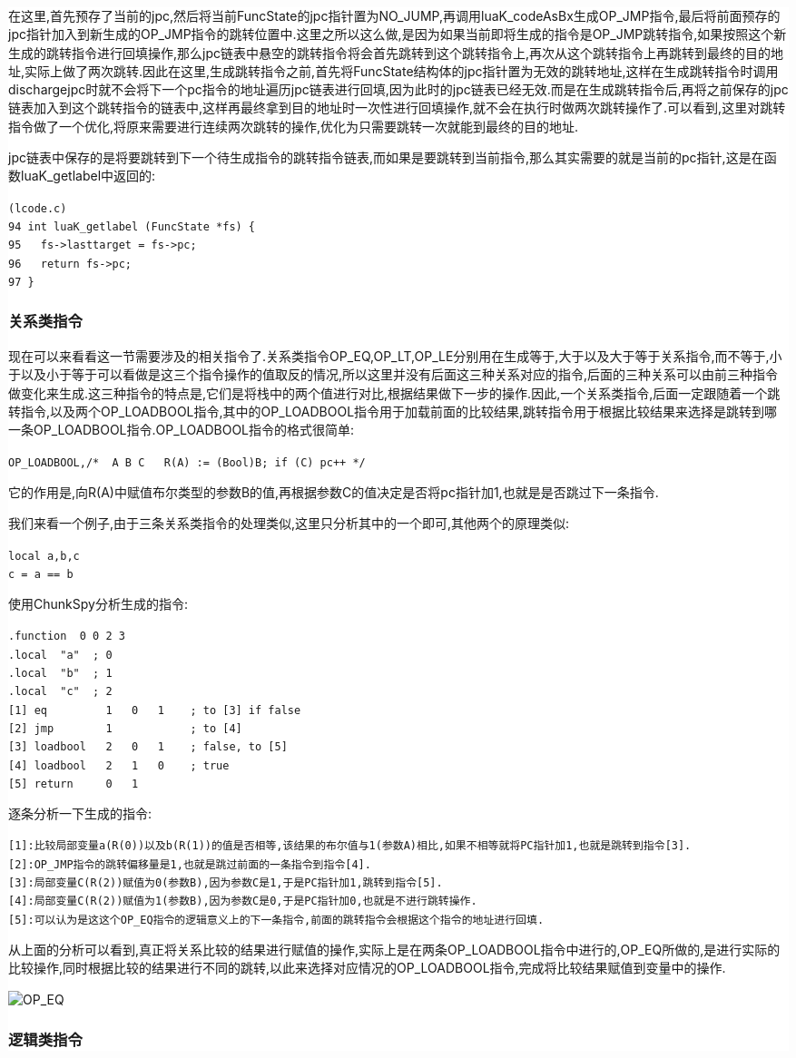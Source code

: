 在这里,首先预存了当前的jpc,然后将当前FuncState的jpc指针置为NO_JUMP,再调用luaK_codeAsBx生成OP_JMP指令,最后将前面预存的jpc指针加入到新生成的OP_JMP指令的跳转位置中.这里之所以这么做,是因为如果当前即将生成的指令是OP_JMP跳转指令,如果按照这个新生成的跳转指令进行回填操作,那么jpc链表中悬空的跳转指令将会首先跳转到这个跳转指令上,再次从这个跳转指令上再跳转到最终的目的地址,实际上做了两次跳转.因此在这里,生成跳转指令之前,首先将FuncState结构体的jpc指针置为无效的跳转地址,这样在生成跳转指令时调用dischargejpc时就不会将下一个pc指令的地址遍历jpc链表进行回填,因为此时的jpc链表已经无效.而是在生成跳转指令后,再将之前保存的jpc链表加入到这个跳转指令的链表中,这样再最终拿到目的地址时一次性进行回填操作,就不会在执行时做两次跳转操作了.可以看到,这里对跳转指令做了一个优化,将原来需要进行连续两次跳转的操作,优化为只需要跳转一次就能到最终的目的地址.

jpc链表中保存的是将要跳转到下一个待生成指令的跳转指令链表,而如果是要跳转到当前指令,那么其实需要的就是当前的pc指针,这是在函数luaK_getlabel中返回的:

	(lcode.c)
 	94 int luaK_getlabel (FuncState *fs) {
 	95   fs->lasttarget = fs->pc;
 	96   return fs->pc;
 	97 }
 	
### 关系类指令

现在可以来看看这一节需要涉及的相关指令了.关系类指令OP_EQ,OP_LT,OP_LE分别用在生成等于,大于以及大于等于关系指令,而不等于,小于以及小于等于可以看做是这三个指令操作的值取反的情况,所以这里并没有后面这三种关系对应的指令,后面的三种关系可以由前三种指令做变化来生成.这三种指令的特点是,它们是将栈中的两个值进行对比,根据结果做下一步的操作.因此,一个关系类指令,后面一定跟随着一个跳转指令,以及两个OP_LOADBOOL指令,其中的OP_LOADBOOL指令用于加载前面的比较结果,跳转指令用于根据比较结果来选择是跳转到哪一条OP_LOADBOOL指令.OP_LOADBOOL指令的格式很简单:

	OP_LOADBOOL,/*	A B C	R(A) := (Bool)B; if (C) pc++ */

它的作用是,向R(A)中赋值布尔类型的参数B的值,再根据参数C的值决定是否将pc指针加1,也就是是否跳过下一条指令.

我们来看一个例子,由于三条关系类指令的处理类似,这里只分析其中的一个即可,其他两个的原理类似:

	local a,b,c
	c = a == b

使用ChunkSpy分析生成的指令:

	.function  0 0 2 3
	.local  "a"  ; 0
	.local  "b"  ; 1
	.local  "c"  ; 2
	[1] eq         1   0   1    ; to [3] if false
	[2] jmp        1            ; to [4]
	[3] loadbool   2   0   1    ; false, to [5]
	[4] loadbool   2   1   0    ; true
	[5] return     0   1

逐条分析一下生成的指令:

	[1]:比较局部变量a(R(0))以及b(R(1))的值是否相等,该结果的布尔值与1(参数A)相比,如果不相等就将PC指针加1,也就是跳转到指令[3].
	[2]:OP_JMP指令的跳转偏移量是1,也就是跳过前面的一条指令到指令[4].
	[3]:局部变量C(R(2))赋值为0(参数B),因为参数C是1,于是PC指针加1,跳转到指令[5].
	[4]:局部变量C(R(2))赋值为1(参数B),因为参数C是0,于是PC指针加0,也就是不进行跳转操作.
	[5]:可以认为是这这个OP_EQ指令的逻辑意义上的下一条指令,前面的跳转指令会根据这个指令的地址进行回填.

从上面的分析可以看到,真正将关系比较的结果进行赋值的操作,实际上是在两条OP_LOADBOOL指令中进行的,OP_EQ所做的,是进行实际的比较操作,同时根据比较的结果进行不同的跳转,以此来选择对应情况的OP_LOADBOOL指令,完成将比较结果赋值到变量中的操作.

![OP_EQ](https://raw.github.com/lichuang/Lua-Source-Internal/master/pic/op_eq.png "OP_EQ")

### 逻辑类指令
